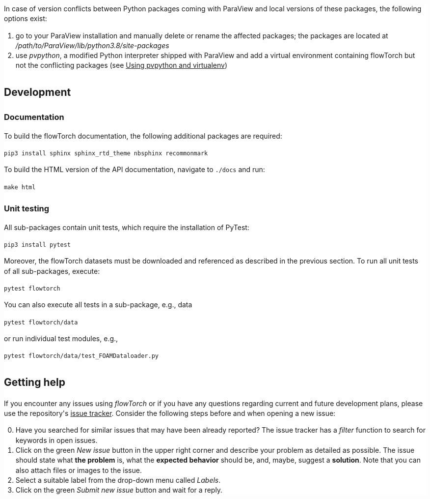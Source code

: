 In case of version conflicts between Python packages coming with ParaView and local versions of these packages, the following options exist:
1. go to your ParaView installation and manually delete or rename the affected packages; the packages are located at */path/to/ParaView/lib/python3.8/site-packages*
2. use *pvpython*, a modified Python interpreter shipped with ParaView and add a virtual environment containing flowTorch but not the conflicting packages (see [Using pvpython and virtualenv](https://www.kitware.com/using-pvpython-and-virtualenv/))

## Development
### Documentation

To build the flowTorch documentation, the following additional packages are required:
```
pip3 install sphinx sphinx_rtd_theme nbsphinx recommonmark
```
To build the HTML version of the API documentation, navigate to `./docs` and run:
```
make html
```

### Unit testing
All sub-packages contain unit tests, which require the installation of PyTest:
```
pip3 install pytest
```
Moreover, the flowTorch datasets must be downloaded and referenced as described in the previous section.
To run all unit tests of all sub-packages, execute:
```
pytest flowtorch
```
You can also execute all tests in a sub-package, e.g., data
```
pytest flowtorch/data
```
or run individual test modules, e.g.,
```
pytest flowtorch/data/test_FOAMDataloader.py
```

## Getting help

If you encounter any issues using *flowTorch* or if you have any questions regarding current and future development plans, please use the repository's [issue tracker](https://github.com/FlowModelingControl/flowtorch/issues). Consider the following steps before and when opening a new issue:

0. Have you searched for similar issues that may have been already reported? The issue tracker has a *filter* function to search for keywords in open issues.
1. Click on the green *New issue* button in the upper right corner and describe your problem as detailed as possible. The issue should state what **the problem** is, what the **expected behavior** should be, and, maybe, suggest a **solution**. Note that you can also attach files or images to the issue.
2. Select a suitable label from the drop-down menu called *Labels*.
3. Click on the green *Submit new issue* button and wait for a reply.
